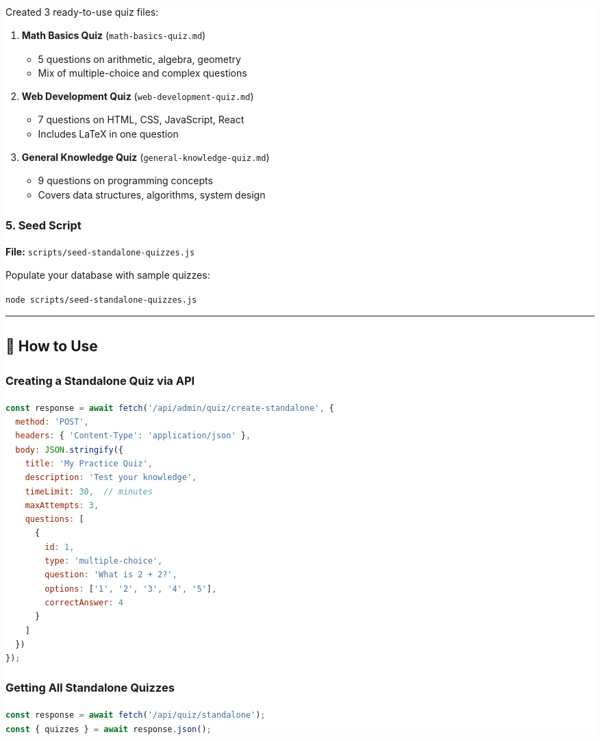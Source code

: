 Created 3 ready-to-use quiz files:

1. **Math Basics Quiz** (`math-basics-quiz.md`)
   - 5 questions on arithmetic, algebra, geometry
   - Mix of multiple-choice and complex questions

2. **Web Development Quiz** (`web-development-quiz.md`)
   - 7 questions on HTML, CSS, JavaScript, React
   - Includes LaTeX in one question

3. **General Knowledge Quiz** (`general-knowledge-quiz.md`)
   - 9 questions on programming concepts
   - Covers data structures, algorithms, system design

### 5. **Seed Script**
**File:** `scripts/seed-standalone-quizzes.js`

Populate your database with sample quizzes:
```bash
node scripts/seed-standalone-quizzes.js
```

---

## 📝 How to Use

### Creating a Standalone Quiz via API

```javascript
const response = await fetch('/api/admin/quiz/create-standalone', {
  method: 'POST',
  headers: { 'Content-Type': 'application/json' },
  body: JSON.stringify({
    title: 'My Practice Quiz',
    description: 'Test your knowledge',
    timeLimit: 30,  // minutes
    maxAttempts: 3,
    questions: [
      {
        id: 1,
        type: 'multiple-choice',
        question: 'What is 2 + 2?',
        options: ['1', '2', '3', '4', '5'],
        correctAnswer: 4
      }
    ]
  })
});
```

### Getting All Standalone Quizzes

```javascript
const response = await fetch('/api/quiz/standalone');
const { quizzes } = await response.json();
```
